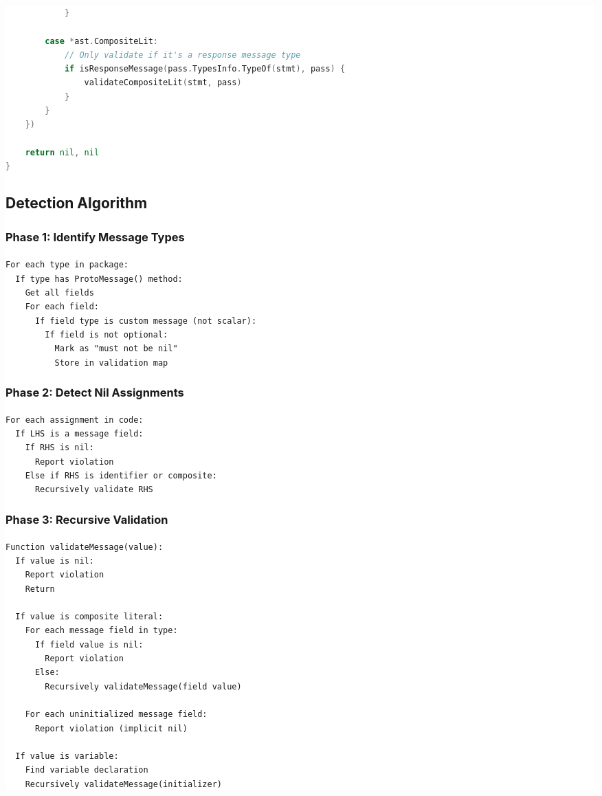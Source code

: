```go
            }
            
        case *ast.CompositeLit:
            // Only validate if it's a response message type
            if isResponseMessage(pass.TypesInfo.TypeOf(stmt), pass) {
                validateCompositeLit(stmt, pass)
            }
        }
    })
    
    return nil, nil
}
```

## Detection Algorithm

### Phase 1: Identify Message Types

```
For each type in package:
  If type has ProtoMessage() method:
    Get all fields
    For each field:
      If field type is custom message (not scalar):
        If field is not optional:
          Mark as "must not be nil"
          Store in validation map
```

### Phase 2: Detect Nil Assignments

```
For each assignment in code:
  If LHS is a message field:
    If RHS is nil:
      Report violation
    Else if RHS is identifier or composite:
      Recursively validate RHS
```

### Phase 3: Recursive Validation

```
Function validateMessage(value):
  If value is nil:
    Report violation
    Return
  
  If value is composite literal:
    For each message field in type:
      If field value is nil:
        Report violation
      Else:
        Recursively validateMessage(field value)
    
    For each uninitialized message field:
      Report violation (implicit nil)
  
  If value is variable:
    Find variable declaration
    Recursively validateMessage(initializer)
```
